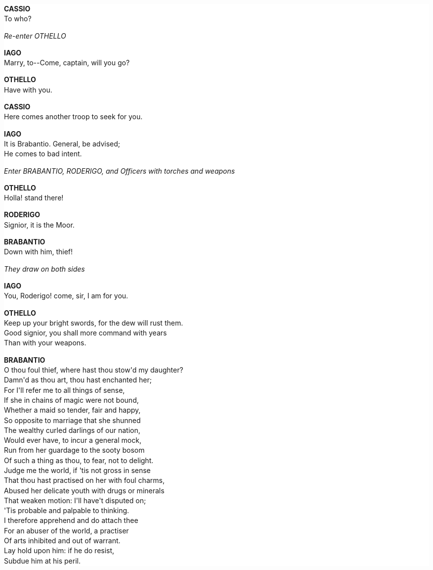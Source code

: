 **CASSIO**  
To who?  

_Re-enter OTHELLO_

**IAGO**  
Marry, to--Come, captain, will you go?  

**OTHELLO**  
Have with you.  

**CASSIO**  
Here comes another troop to seek for you.  

**IAGO**  
It is Brabantio. General, be advised;  
He comes to bad intent.  

_Enter BRABANTIO, RODERIGO, and Officers with torches and weapons_

**OTHELLO**  
Holla! stand there!  

**RODERIGO**  
Signior, it is the Moor.  

**BRABANTIO**  
Down with him, thief!  

_They draw on both sides_

**IAGO**  
You, Roderigo! come, sir, I am for you.  

**OTHELLO**  
Keep up your bright swords, for the dew will rust them.  
Good signior, you shall more command with years  
Than with your weapons.  

**BRABANTIO**  
O thou foul thief, where hast thou stow'd my daughter?  
Damn'd as thou art, thou hast enchanted her;  
For I'll refer me to all things of sense,  
If she in chains of magic were not bound,  
Whether a maid so tender, fair and happy,  
So opposite to marriage that she shunned  
The wealthy curled darlings of our nation,  
Would ever have, to incur a general mock,  
Run from her guardage to the sooty bosom  
Of such a thing as thou, to fear, not to delight.  
Judge me the world, if 'tis not gross in sense  
That thou hast practised on her with foul charms,  
Abused her delicate youth with drugs or minerals  
That weaken motion: I'll have't disputed on;  
'Tis probable and palpable to thinking.  
I therefore apprehend and do attach thee  
For an abuser of the world, a practiser  
Of arts inhibited and out of warrant.  
Lay hold upon him: if he do resist,  
Subdue him at his peril.  
